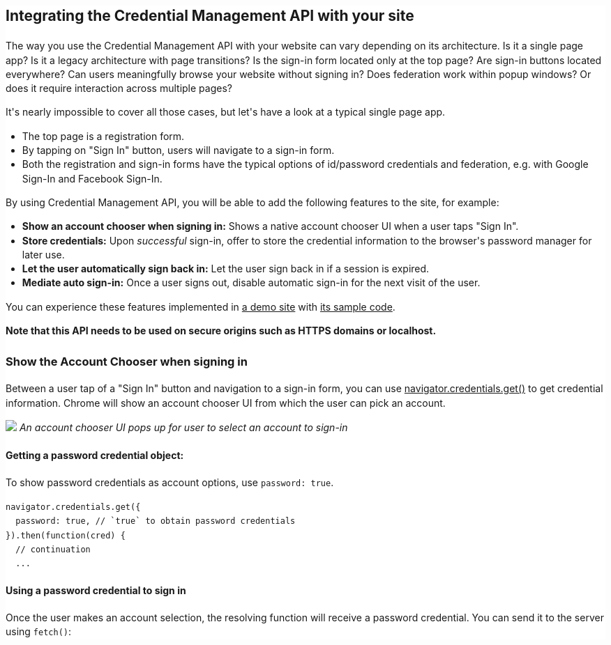 ## Integrating the Credential Management API with your site

The way you use the Credential Management API with your website can vary depending on its architecture. Is it a single page app? Is it a legacy architecture with page transitions? Is the sign-in form located only at the top page? Are sign-in buttons located everywhere? Can users meaningfully browse your website without signing in? Does federation work within popup windows? Or does it require interaction across multiple pages?

It's nearly impossible to cover all those cases, but let's have a look at a typical single page app.

* The top page is a registration form.
* By tapping on "Sign In" button, users will navigate to a sign-in form.
* Both the registration and sign-in forms have the typical options of id/password credentials and federation, e.g. with Google Sign-In and Facebook Sign-In.

By using Credential Management API, you will be able to add the following features to the site, for example:

* **Show an account chooser when signing in:** Shows a native account chooser UI when a user taps "Sign In".
* **Store credentials:** Upon *successful* sign-in, offer to store the credential information to the browser's password manager for later use.
* **Let the user automatically sign back in:** Let the user sign back in if a session is expired.
* **Mediate auto sign-in:** Once a user signs out, disable automatic sign-in for the next visit of the user.

You can experience these features implemented in [a demo site](https://credential-management-sample.appspot.com) with [its sample code](https://github.com/GoogleChrome/credential-management-sample).

**Note that this API needs to be used on secure origins such as HTTPS domains or localhost.**

### Show the Account Chooser when signing in

Between a user tap of a "Sign In" button and navigation to a sign-in form, you can use [navigator.credentials.get()](https://developer.mozilla.org/en-US/docs/Web/API/CredentialsContainer/get) to get credential information. Chrome will show an account chooser UI from which the user can pick an account.

<img src="/web/updates/images/2016/04/credential-management-api/image00.png" style="max-width:540px; width:100%;" /> *An account chooser UI pops up for user to select an account to sign-in*

#### Getting a password credential object:

To show password credentials as account options, use `password: true`.

    navigator.credentials.get({
      password: true, // `true` to obtain password credentials
    }).then(function(cred) {
      // continuation
      ...
    

#### Using a password credential to sign in

Once the user makes an account selection, the resolving function will receive a password credential. You can send it to the server using `fetch()`:
